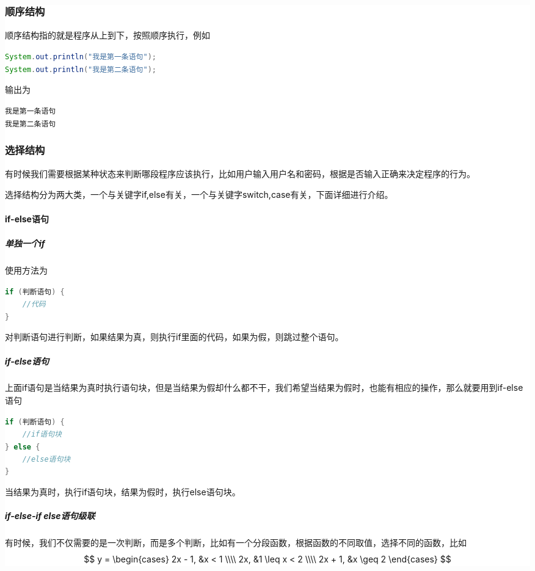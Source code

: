 ### 顺序结构

顺序结构指的就是程序从上到下，按照顺序执行，例如

```java
System.out.println("我是第一条语句");
System.out.println("我是第二条语句");
```

输出为

```java
我是第一条语句
我是第二条语句
```

### 选择结构

有时候我们需要根据某种状态来判断哪段程序应该执行，比如用户输入用户名和密码，根据是否输入正确来决定程序的行为。

选择结构分为两大类，一个与关键字if,else有关，一个与关键字switch,case有关，下面详细进行介绍。

####  if-else语句

##### 单独一个if

使用方法为

```java
if (判断语句) {
    //代码
}
```

对判断语句进行判断，如果结果为真，则执行if里面的代码，如果为假，则跳过整个语句。

##### if-else语句

上面if语句是当结果为真时执行语句块，但是当结果为假却什么都不干，我们希望当结果为假时，也能有相应的操作，那么就要用到if-else语句

```java
if (判断语句) {
    //if语句块
} else {
    //else语句块
}
```

当结果为真时，执行if语句块，结果为假时，执行else语句块。

##### if-else-if else语句级联

有时候，我们不仅需要的是一次判断，而是多个判断，比如有一个分段函数，根据函数的不同取值，选择不同的函数，比如
$$
y = 
\begin{cases}
2x - 1, &x < 1 \\\\
2x, &1 \leq x < 2 \\\\
2x + 1, &x \geq 2
\end{cases}
$$
